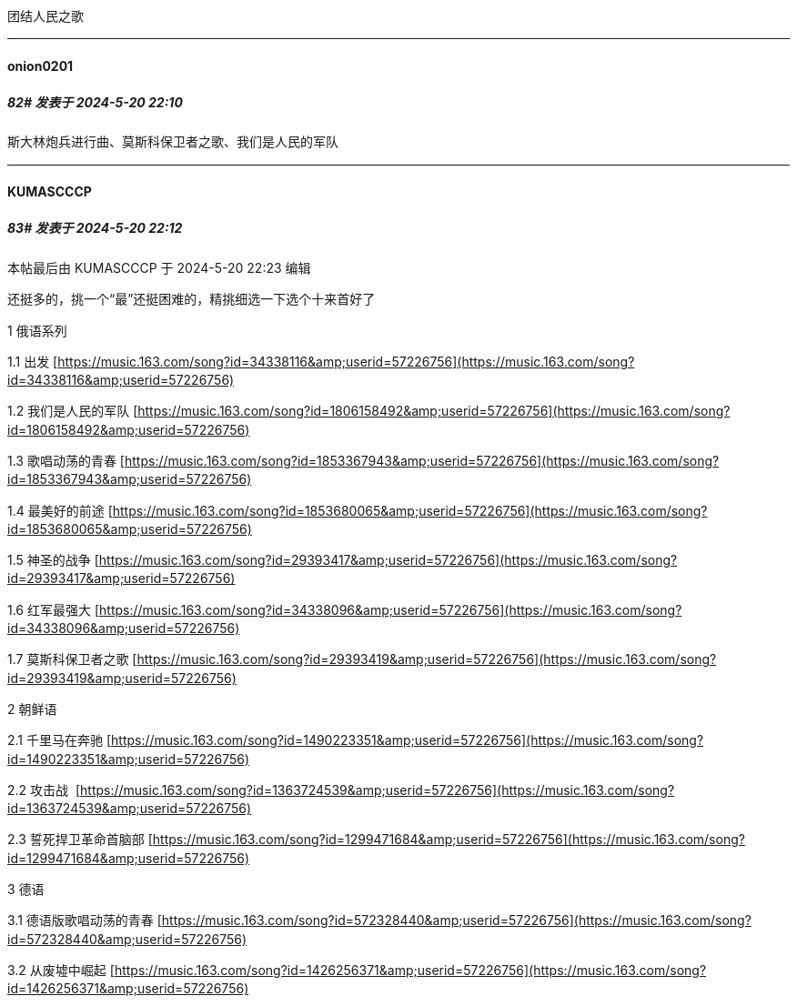 团结人民之歌

*****

####  onion0201  
##### 82#       发表于 2024-5-20 22:10

斯大林炮兵进行曲、莫斯科保卫者之歌、我们是人民的军队

*****

####  KUMASCCCP  
##### 83#       发表于 2024-5-20 22:12

 本帖最后由 KUMASCCCP 于 2024-5-20 22:23 编辑 

还挺多的，挑一个“最”还挺困难的，精挑细选一下选个十来首好了

1 俄语系列

1.1 出发 [https://music.163.com/song?id=34338116&amp;userid=57226756](https://music.163.com/song?id=34338116&amp;userid=57226756)

1.2 我们是人民的军队 [https://music.163.com/song?id=1806158492&amp;userid=57226756](https://music.163.com/song?id=1806158492&amp;userid=57226756)

1.3 歌唱动荡的青春 [https://music.163.com/song?id=1853367943&amp;userid=57226756](https://music.163.com/song?id=1853367943&amp;userid=57226756)

1.4 最美好的前途 [https://music.163.com/song?id=1853680065&amp;userid=57226756](https://music.163.com/song?id=1853680065&amp;userid=57226756)

1.5 神圣的战争 [https://music.163.com/song?id=29393417&amp;userid=57226756](https://music.163.com/song?id=29393417&amp;userid=57226756)

1.6 红军最强大 [https://music.163.com/song?id=34338096&amp;userid=57226756](https://music.163.com/song?id=34338096&amp;userid=57226756)

1.7 莫斯科保卫者之歌 [https://music.163.com/song?id=29393419&amp;userid=57226756](https://music.163.com/song?id=29393419&amp;userid=57226756)

2 朝鲜语

2.1 千里马在奔驰 [https://music.163.com/song?id=1490223351&amp;userid=57226756](https://music.163.com/song?id=1490223351&amp;userid=57226756)

2.2 攻击战  [https://music.163.com/song?id=1363724539&amp;userid=57226756](https://music.163.com/song?id=1363724539&amp;userid=57226756)

2.3 誓死捍卫革命首脑部 [https://music.163.com/song?id=1299471684&amp;userid=57226756](https://music.163.com/song?id=1299471684&amp;userid=57226756)

3 德语

3.1 德语版歌唱动荡的青春 [https://music.163.com/song?id=572328440&amp;userid=57226756](https://music.163.com/song?id=572328440&amp;userid=57226756)

3.2 从废墟中崛起 [https://music.163.com/song?id=1426256371&amp;userid=57226756](https://music.163.com/song?id=1426256371&amp;userid=57226756)
